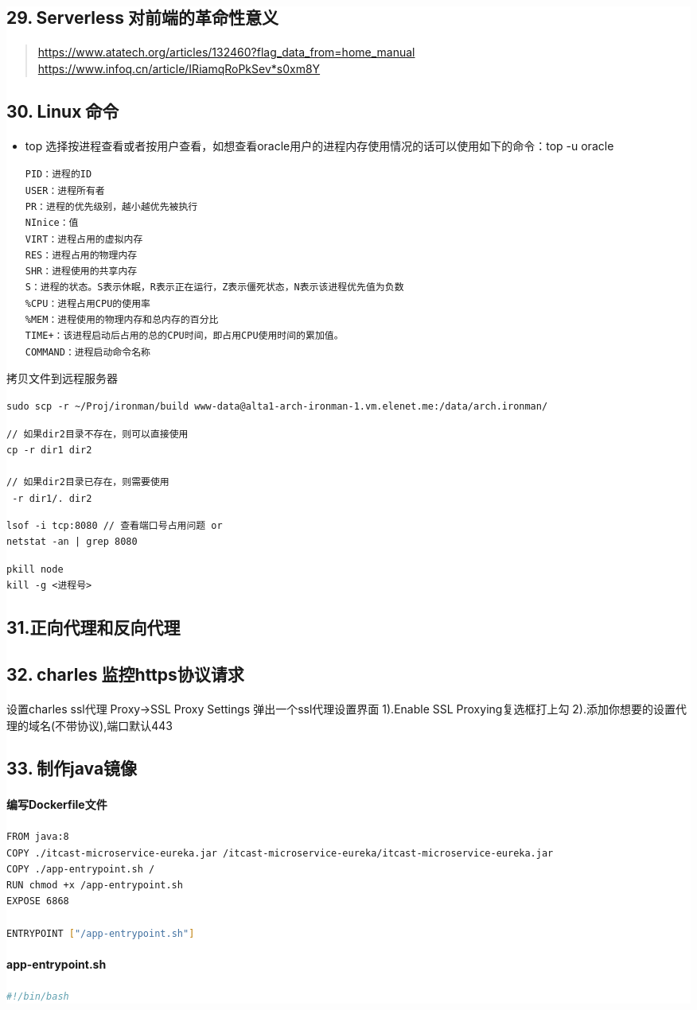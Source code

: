 ## 29. Serverless 对前端的革命性意义
> https://www.atatech.org/articles/132460?flag_data_from=home_manual
> https://www.infoq.cn/article/IRiamqRoPkSev*s0xm8Y

## 30. Linux 命令
- top
选择按进程查看或者按用户查看，如想查看oracle用户的进程内存使用情况的话可以使用如下的命令：top -u oracle   
```
　　PID：进程的ID
　　USER：进程所有者
　　PR：进程的优先级别，越小越优先被执行
　　NInice：值
　　VIRT：进程占用的虚拟内存
　　RES：进程占用的物理内存
　　SHR：进程使用的共享内存
　　S：进程的状态。S表示休眠，R表示正在运行，Z表示僵死状态，N表示该进程优先值为负数
　　%CPU：进程占用CPU的使用率
　　%MEM：进程使用的物理内存和总内存的百分比
　　TIME+：该进程启动后占用的总的CPU时间，即占用CPU使用时间的累加值。
　　COMMAND：进程启动命令名称
```

拷贝文件到远程服务器
```
sudo scp -r ~/Proj/ironman/build www-data@alta1-arch-ironman-1.vm.elenet.me:/data/arch.ironman/
```
```
// 如果dir2目录不存在，则可以直接使用
cp -r dir1 dir2

// 如果dir2目录已存在，则需要使用
 -r dir1/. dir2
```
```
lsof -i tcp:8080 // 查看端口号占用问题 or
netstat -an | grep 8080
```
```
pkill node
kill -g <进程号>
```
## 31.正向代理和反向代理
## 32. charles 监控https协议请求
设置charles ssl代理
   Proxy->SSL Proxy Settings 弹出一个ssl代理设置界面
   1).Enable SSL Proxying复选框打上勾
   2).添加你想要的设置代理的域名(不带协议),端口默认443
## 33. 制作java镜像
#### 编写Dockerfile文件
```bash
FROM java:8 
COPY ./itcast-microservice-eureka.jar /itcast-microservice-eureka/itcast-microservice-eureka.jar 
COPY ./app-entrypoint.sh / 
RUN chmod +x /app-entrypoint.sh 
EXPOSE 6868 

ENTRYPOINT ["/app-entrypoint.sh"]
```
#### app-entrypoint.sh
```bash
#!/bin/bash 
```